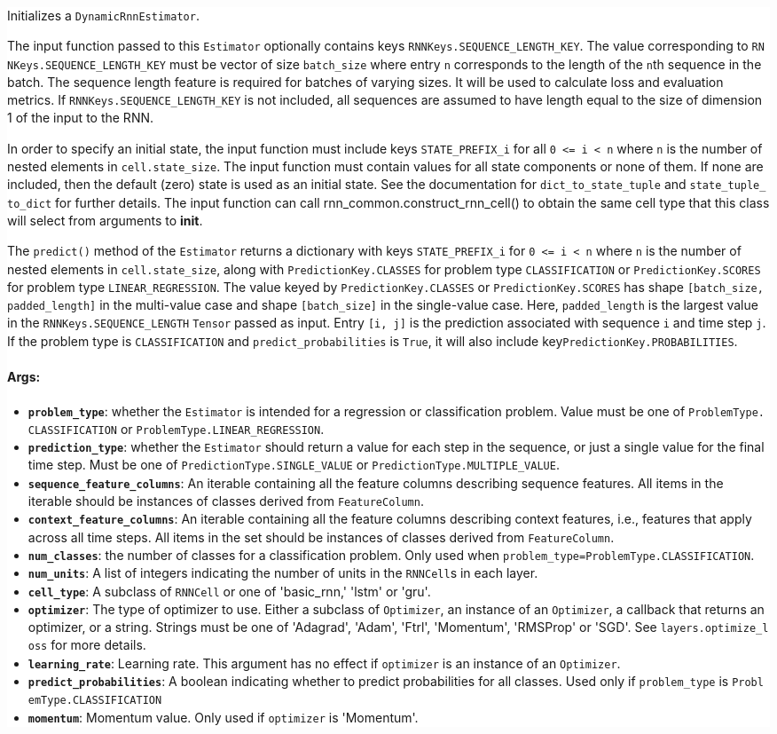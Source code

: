 Initializes a `DynamicRnnEstimator`.

The input function passed to this `Estimator` optionally contains keys
`RNNKeys.SEQUENCE_LENGTH_KEY`. The value corresponding to
`RNNKeys.SEQUENCE_LENGTH_KEY` must be vector of size `batch_size` where
entry `n` corresponds to the length of the `n`th sequence in the batch. The
sequence length feature is required for batches of varying sizes. It will be
used to calculate loss and evaluation metrics. If
`RNNKeys.SEQUENCE_LENGTH_KEY` is not included, all sequences are assumed to
have length equal to the size of dimension 1 of the input to the RNN.

In order to specify an initial state, the input function must include keys
`STATE_PREFIX_i` for all `0 <= i < n` where `n` is the number of nested
elements in `cell.state_size`. The input function must contain values for
all state components or none of them. If none are included, then the default
(zero) state is used as an initial state. See the documentation for
`dict_to_state_tuple` and `state_tuple_to_dict` for further details.
The input function can call rnn_common.construct_rnn_cell() to obtain the
same cell type that this class will select from arguments to __init__.

The `predict()` method of the `Estimator` returns a dictionary with keys
`STATE_PREFIX_i` for `0 <= i < n` where `n` is the number of nested elements
in `cell.state_size`, along with `PredictionKey.CLASSES` for problem type
`CLASSIFICATION` or `PredictionKey.SCORES` for problem type
`LINEAR_REGRESSION`.  The value keyed by
`PredictionKey.CLASSES` or `PredictionKey.SCORES` has shape
`[batch_size, padded_length]` in the multi-value case and shape
`[batch_size]` in the single-value case.  Here, `padded_length` is the
largest value in the `RNNKeys.SEQUENCE_LENGTH` `Tensor` passed as input.
Entry `[i, j]` is the prediction associated with sequence `i` and time step
`j`. If the problem type is `CLASSIFICATION` and `predict_probabilities` is
`True`, it will also include key`PredictionKey.PROBABILITIES`.

#### Args:


* <b>`problem_type`</b>: whether the `Estimator` is intended for a regression or
  classification problem. Value must be one of
  `ProblemType.CLASSIFICATION` or `ProblemType.LINEAR_REGRESSION`.
* <b>`prediction_type`</b>: whether the `Estimator` should return a value for each
  step in the sequence, or just a single value for the final time step.
  Must be one of `PredictionType.SINGLE_VALUE` or
  `PredictionType.MULTIPLE_VALUE`.
* <b>`sequence_feature_columns`</b>: An iterable containing all the feature columns
  describing sequence features. All items in the iterable should be
  instances of classes derived from `FeatureColumn`.
* <b>`context_feature_columns`</b>: An iterable containing all the feature columns
  describing context features, i.e., features that apply across all time
  steps. All items in the set should be instances of classes derived from
  `FeatureColumn`.
* <b>`num_classes`</b>: the number of classes for a classification problem. Only
  used when `problem_type=ProblemType.CLASSIFICATION`.
* <b>`num_units`</b>: A list of integers indicating the number of units in the
  `RNNCell`s in each layer.
* <b>`cell_type`</b>: A subclass of `RNNCell` or one of 'basic_rnn,' 'lstm' or 'gru'.
* <b>`optimizer`</b>: The type of optimizer to use. Either a subclass of
  `Optimizer`, an instance of an `Optimizer`, a callback that returns an
  optimizer, or a string. Strings must be one of 'Adagrad', 'Adam',
  'Ftrl', 'Momentum', 'RMSProp' or 'SGD'. See `layers.optimize_loss` for
  more details.
* <b>`learning_rate`</b>: Learning rate. This argument has no effect if `optimizer`
  is an instance of an `Optimizer`.
* <b>`predict_probabilities`</b>: A boolean indicating whether to predict
  probabilities for all classes. Used only if `problem_type` is
  `ProblemType.CLASSIFICATION`
* <b>`momentum`</b>: Momentum value. Only used if `optimizer` is 'Momentum'.